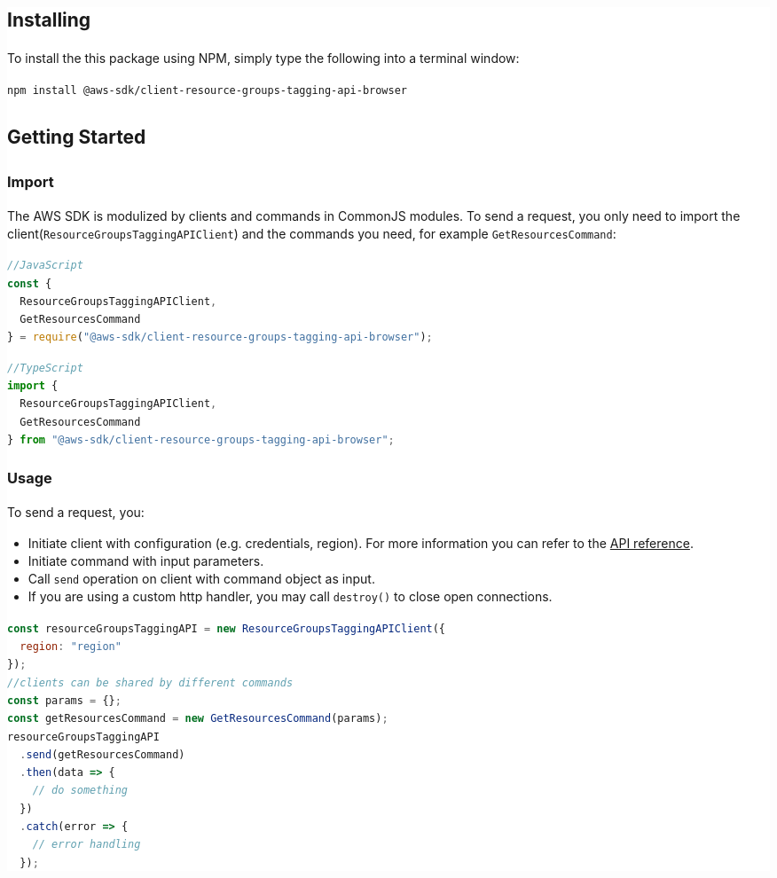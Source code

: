 ## Installing

To install the this package using NPM, simply type the following into a terminal window:

```
npm install @aws-sdk/client-resource-groups-tagging-api-browser
```

## Getting Started

### Import

The AWS SDK is modulized by clients and commands in CommonJS modules. To send a request, you only need to import the client(`ResourceGroupsTaggingAPIClient`) and the commands you need, for example `GetResourcesCommand`:

```javascript
//JavaScript
const {
  ResourceGroupsTaggingAPIClient,
  GetResourcesCommand
} = require("@aws-sdk/client-resource-groups-tagging-api-browser");
```

```javascript
//TypeScript
import {
  ResourceGroupsTaggingAPIClient,
  GetResourcesCommand
} from "@aws-sdk/client-resource-groups-tagging-api-browser";
```

### Usage

To send a request, you:

- Initiate client with configuration (e.g. credentials, region). For more information you can refer to the [API reference][].
- Initiate command with input parameters.
- Call `send` operation on client with command object as input.
- If you are using a custom http handler, you may call `destroy()` to close open connections.

```javascript
const resourceGroupsTaggingAPI = new ResourceGroupsTaggingAPIClient({
  region: "region"
});
//clients can be shared by different commands
const params = {};
const getResourcesCommand = new GetResourcesCommand(params);
resourceGroupsTaggingAPI
  .send(getResourcesCommand)
  .then(data => {
    // do something
  })
  .catch(error => {
    // error handling
  });
```


[code generator package]: https://github.com/aws/aws-sdk-js-v3/tree/master/packages/service-types-generator
[api reference]: https://docs.aws.amazon.com/AWSJavaScriptSDK/latest/